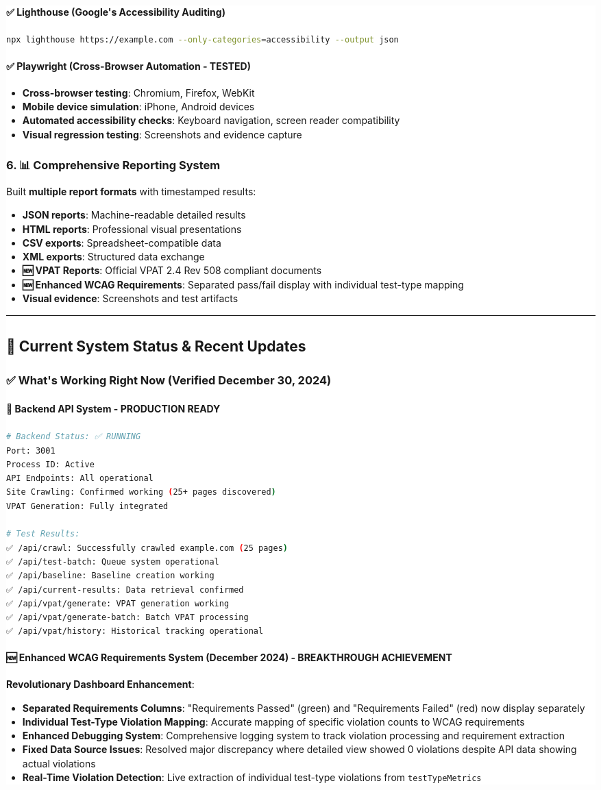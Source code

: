 #### **✅ Lighthouse** (Google's Accessibility Auditing)
```bash
npx lighthouse https://example.com --only-categories=accessibility --output json
```

#### **✅ Playwright** (Cross-Browser Automation - TESTED)
- **Cross-browser testing**: Chromium, Firefox, WebKit
- **Mobile device simulation**: iPhone, Android devices
- **Automated accessibility checks**: Keyboard navigation, screen reader compatibility
- **Visual regression testing**: Screenshots and evidence capture

### **6. 📊 Comprehensive Reporting System**
Built **multiple report formats** with timestamped results:
- **JSON reports**: Machine-readable detailed results
- **HTML reports**: Professional visual presentations  
- **CSV exports**: Spreadsheet-compatible data
- **XML exports**: Structured data exchange
- **🆕 VPAT Reports**: Official VPAT 2.4 Rev 508 compliant documents
- **🆕 Enhanced WCAG Requirements**: Separated pass/fail display with individual test-type mapping
- **Visual evidence**: Screenshots and test artifacts

---

## 🧪 **Current System Status & Recent Updates**

### **✅ What's Working Right Now (Verified December 30, 2024)**

#### **🎯 Backend API System - PRODUCTION READY**
```bash
# Backend Status: ✅ RUNNING
Port: 3001
Process ID: Active
API Endpoints: All operational
Site Crawling: Confirmed working (25+ pages discovered)
VPAT Generation: Fully integrated

# Test Results:
✅ /api/crawl: Successfully crawled example.com (25 pages)
✅ /api/test-batch: Queue system operational  
✅ /api/baseline: Baseline creation working
✅ /api/current-results: Data retrieval confirmed
✅ /api/vpat/generate: VPAT generation working
✅ /api/vpat/generate-batch: Batch VPAT processing
✅ /api/vpat/history: Historical tracking operational
```

#### **🆕 Enhanced WCAG Requirements System (December 2024) - BREAKTHROUGH ACHIEVEMENT**
**Revolutionary Dashboard Enhancement**:
- **Separated Requirements Columns**: "Requirements Passed" (green) and "Requirements Failed" (red) now display separately
- **Individual Test-Type Violation Mapping**: Accurate mapping of specific violation counts to WCAG requirements
- **Enhanced Debugging System**: Comprehensive logging system to track violation processing and requirement extraction
- **Fixed Data Source Issues**: Resolved major discrepancy where detailed view showed 0 violations despite API data showing actual violations
- **Real-Time Violation Detection**: Live extraction of individual test-type violations from `testTypeMetrics`

